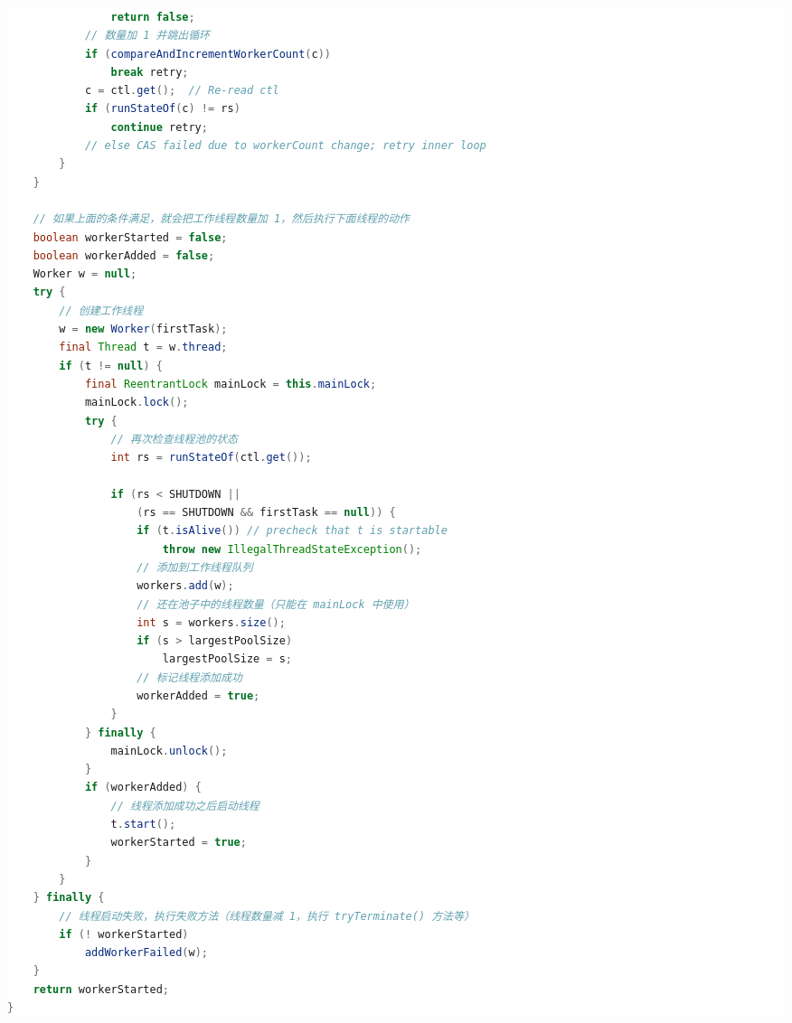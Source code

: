 ```java
                return false;
            // 数量加 1 并跳出循环
            if (compareAndIncrementWorkerCount(c))
                break retry;
            c = ctl.get();  // Re-read ctl
            if (runStateOf(c) != rs)
                continue retry;
            // else CAS failed due to workerCount change; retry inner loop
        }
    }

    // 如果上面的条件满足，就会把工作线程数量加 1，然后执行下面线程的动作
    boolean workerStarted = false;
    boolean workerAdded = false;
    Worker w = null;
    try {
        // 创建工作线程
        w = new Worker(firstTask);
        final Thread t = w.thread;
        if (t != null) {
            final ReentrantLock mainLock = this.mainLock;
            mainLock.lock();
            try {
                // 再次检查线程池的状态
                int rs = runStateOf(ctl.get());
                
                if (rs < SHUTDOWN ||
                    (rs == SHUTDOWN && firstTask == null)) {
                    if (t.isAlive()) // precheck that t is startable
                        throw new IllegalThreadStateException();
                    // 添加到工作线程队列
                    workers.add(w);
                    // 还在池子中的线程数量（只能在 mainLock 中使用）
                    int s = workers.size();
                    if (s > largestPoolSize)
                        largestPoolSize = s;
                    // 标记线程添加成功
                    workerAdded = true;
                }
            } finally {
                mainLock.unlock();
            }
            if (workerAdded) {
                // 线程添加成功之后启动线程
                t.start();
                workerStarted = true;
            }
        }
    } finally {
        // 线程启动失败，执行失败方法（线程数量减 1，执行 tryTerminate() 方法等）
        if (! workerStarted)
            addWorkerFailed(w);
    }
    return workerStarted;
}
```
